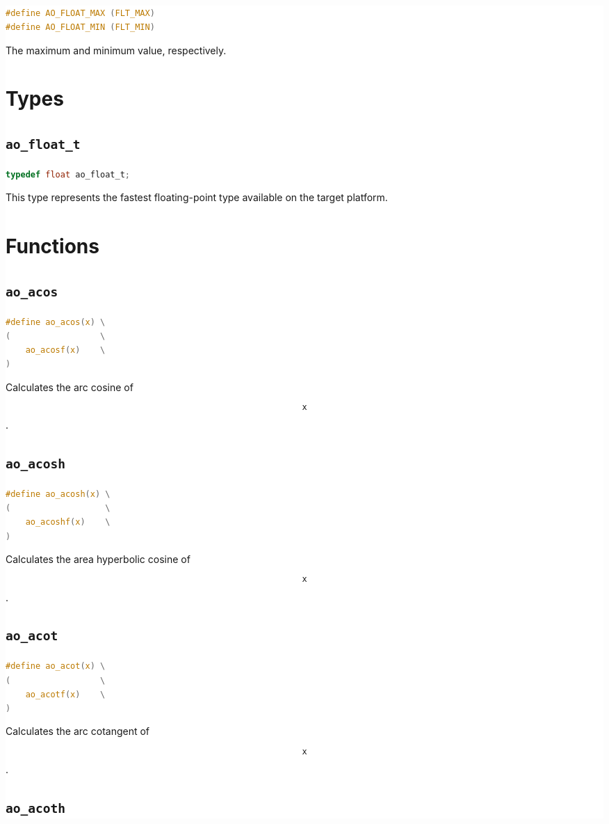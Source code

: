 ```c
#define AO_FLOAT_MAX (FLT_MAX)
#define AO_FLOAT_MIN (FLT_MIN)
```

The maximum and minimum value, respectively.

# Types

## `ao_float_t`

```c
typedef float ao_float_t;
```

This type represents the fastest floating-point type available on the target platform.

# Functions

## `ao_acos`

```c
#define ao_acos(x) \
(                  \
    ao_acosf(x)    \
)
```

Calculates the arc cosine of $$\texttt{x}$$.

## `ao_acosh`

```c
#define ao_acosh(x) \
(                   \
    ao_acoshf(x)    \
)
```

Calculates the area hyperbolic cosine of $$\texttt{x}$$.

## `ao_acot`

```c
#define ao_acot(x) \
(                  \
    ao_acotf(x)    \
)
```

Calculates the arc cotangent of $$\texttt{x}$$.

## `ao_acoth`
